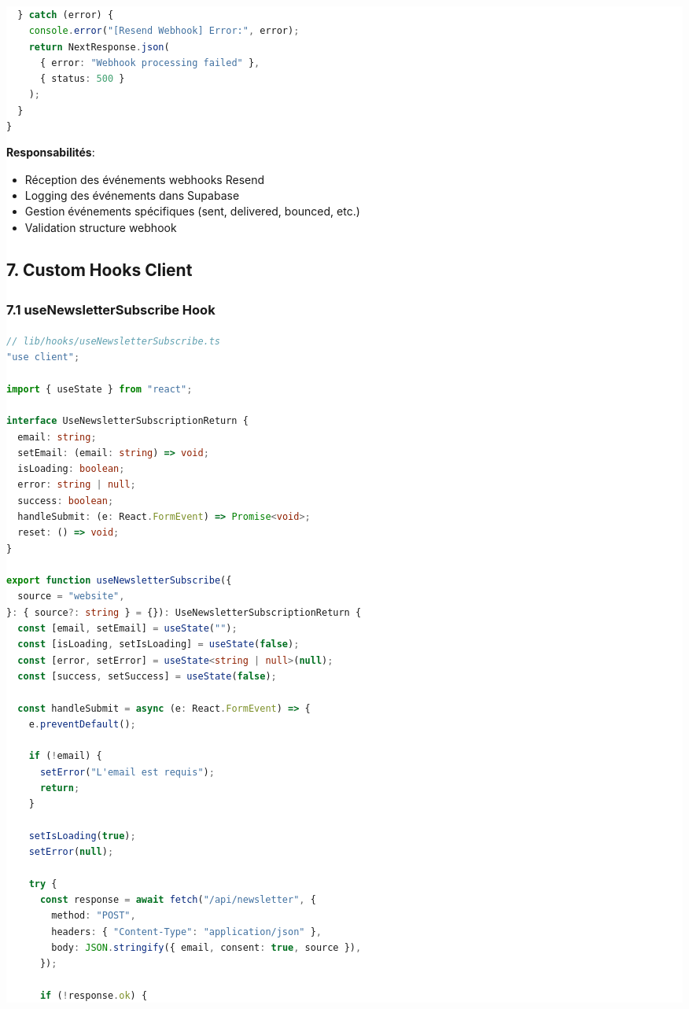 ```typescript
  } catch (error) {
    console.error("[Resend Webhook] Error:", error);
    return NextResponse.json(
      { error: "Webhook processing failed" },
      { status: 500 }
    );
  }
}
```

**Responsabilités**:

- Réception des événements webhooks Resend
- Logging des événements dans Supabase
- Gestion événements spécifiques (sent, delivered, bounced, etc.)
- Validation structure webhook

## 7. Custom Hooks Client

### 7.1 useNewsletterSubscribe Hook

```typescript
// lib/hooks/useNewsletterSubscribe.ts
"use client";

import { useState } from "react";

interface UseNewsletterSubscriptionReturn {
  email: string;
  setEmail: (email: string) => void;
  isLoading: boolean;
  error: string | null;
  success: boolean;
  handleSubmit: (e: React.FormEvent) => Promise<void>;
  reset: () => void;
}

export function useNewsletterSubscribe({
  source = "website",
}: { source?: string } = {}): UseNewsletterSubscriptionReturn {
  const [email, setEmail] = useState("");
  const [isLoading, setIsLoading] = useState(false);
  const [error, setError] = useState<string | null>(null);
  const [success, setSuccess] = useState(false);

  const handleSubmit = async (e: React.FormEvent) => {
    e.preventDefault();
    
    if (!email) {
      setError("L'email est requis");
      return;
    }

    setIsLoading(true);
    setError(null);

    try {
      const response = await fetch("/api/newsletter", {
        method: "POST",
        headers: { "Content-Type": "application/json" },
        body: JSON.stringify({ email, consent: true, source }),
      });

      if (!response.ok) {
```